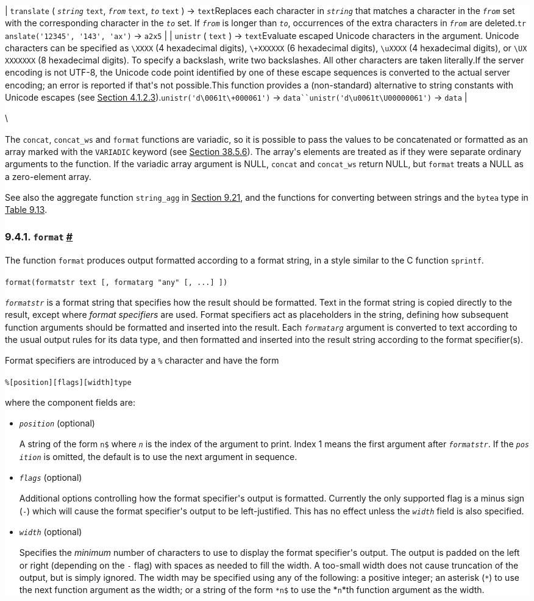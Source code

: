 | `translate` ( *`string`* `text`, *`from`* `text`, *`to`* `text` ) → `text`Replaces each character in *`string`* that matches a character in the *`from`* set with the corresponding character in the *`to`* set. If *`from`* is longer than *`to`*, occurrences of the extra characters in *`from`* are deleted.`translate('12345', '143', 'ax')` → `a2x5`                                                                                                                                                                                                                                                                                                                                                                                                                                                                                                        |
| `unistr` ( `text` ) → `text`Evaluate escaped Unicode characters in the argument. Unicode characters can be specified as `\XXXX` (4 hexadecimal digits), `\+XXXXXX` (6 hexadecimal digits), `\uXXXX` (4 hexadecimal digits), or `\UXXXXXXXX` (8 hexadecimal digits). To specify a backslash, write two backslashes. All other characters are taken literally.If the server encoding is not UTF-8, the Unicode code point identified by one of these escape sequences is converted to the actual server encoding; an error is reported if that's not possible.This function provides a (non-standard) alternative to string constants with Unicode escapes (see [Section 4.1.2.3](sql-syntax-lexical.html#SQL-SYNTAX-STRINGS-UESCAPE "4.1.2.3. String Constants with Unicode Escapes")).`unistr('d\0061t\+000061')` → `data``unistr('d\u0061t\U00000061')` → `data` |

\

The `concat`, `concat_ws` and `format` functions are variadic, so it is possible to pass the values to be concatenated or formatted as an array marked with the `VARIADIC` keyword (see [Section 38.5.6](xfunc-sql.html#XFUNC-SQL-VARIADIC-FUNCTIONS "38.5.6. SQL Functions with Variable Numbers of Arguments")). The array's elements are treated as if they were separate ordinary arguments to the function. If the variadic array argument is NULL, `concat` and `concat_ws` return NULL, but `format` treats a NULL as a zero-element array.

See also the aggregate function `string_agg` in [Section 9.21](functions-aggregate.html "9.21. Aggregate Functions"), and the functions for converting between strings and the `bytea` type in [Table 9.13](functions-binarystring.html#FUNCTIONS-BINARYSTRING-CONVERSIONS "Table 9.13. Text/Binary String Conversion Functions").

### 9.4.1. `format` [#](#FUNCTIONS-STRING-FORMAT)

The function `format` produces output formatted according to a format string, in a style similar to the C function `sprintf`.

    format(formatstr text [, formatarg "any" [, ...] ])

*`formatstr`* is a format string that specifies how the result should be formatted. Text in the format string is copied directly to the result, except where *format specifiers* are used. Format specifiers act as placeholders in the string, defining how subsequent function arguments should be formatted and inserted into the result. Each *`formatarg`* argument is converted to text according to the usual output rules for its data type, and then formatted and inserted into the result string according to the format specifier(s).

Format specifiers are introduced by a `%` character and have the form

    %[position][flags][width]type

where the component fields are:

* *`position`* (optional)

    A string of the form `n$` where *`n`* is the index of the argument to print. Index 1 means the first argument after *`formatstr`*. If the *`position`* is omitted, the default is to use the next argument in sequence.

* *`flags`* (optional)

    Additional options controlling how the format specifier's output is formatted. Currently the only supported flag is a minus sign (`-`) which will cause the format specifier's output to be left-justified. This has no effect unless the *`width`* field is also specified.

* *`width`* (optional)

    Specifies the *minimum* number of characters to use to display the format specifier's output. The output is padded on the left or right (depending on the `-` flag) with spaces as needed to fill the width. A too-small width does not cause truncation of the output, but is simply ignored. The width may be specified using any of the following: a positive integer; an asterisk (`*`) to use the next function argument as the width; or a string of the form `*n$` to use the *`n`*th function argument as the width.
